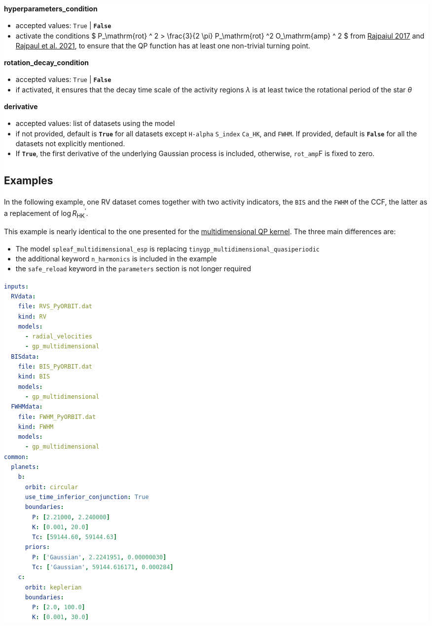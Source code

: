 **hyperparameters_condition**
* accepted values: `True` | **`False`**
* activate the conditions $ P_\mathrm{rot}  ^ 2 > \frac{3}{2 \pi} P_\mathrm{rot} ^2 O_\mathrm{amp} ^ 2 $ from [Rajpaiul 2017](https://ui.adsabs.harvard.edu/abs/2017PhDT.......229R/abstract) and [Rajpaul et al. 2021](https://ui.adsabs.harvard.edu/abs/2021MNRAS.507.1847R/abstract), to ensure that the QP function has at least one non-trivial turning point.

**rotation_decay_condition**
* accepted values: `True` | **`False`**
* if activated, it ensures that the decay time scale of the activity regions $\lambda$ is at least twice the rotational period of the star $\theta$

**derivative**
* accepted values: list of datasets using the model
* if not provided, default is **`True`** for all datasets except `H-alpha` `S_index` `Ca_HK`, and `FWHM`. If provided, default is **`False`** for all the datasets not explicitly mentioned.
* If **`True`**, the first derivative of the underlying Gaussian process is included, otherwise, `rot_amp`F is fixed to zero.

## Examples

In the following example, one RV dataset comes together with two activity indicators, the `BIS` and the `FWHM` of the CCF, the latter as a replacement of  $\log{R^{\prime}_\mathrm{HK}}$.

This example is nearly identical to the one presented for the [multidimensional QP kernel](md_quasiperiodic). The three main differences are:
- The model `spleaf_multidimensional_esp` is replacing `tinygp_multidimensional_quasiperiodic`
- the additional keyword `n_harmonics` is included in the example
- the `safe_reload` keyword in the `parameters` section is not longer required

```yaml
inputs:
  RVdata:
    file: RVS_PyORBIT.dat
    kind: RV
    models:
      - radial_velocities
      - gp_multidimensional
  BISdata:
    file: BIS_PyORBIT.dat
    kind: BIS
    models:
      - gp_multidimensional
  FWHMdata:
    file: FWHM_PyORBIT.dat
    kind: FWHM
    models:
      - gp_multidimensional
common:
  planets:
    b:
      orbit: circular
      use_time_inferior_conjunction: True
      boundaries:
        P: [2.21000, 2.240000]
        K: [0.001, 20.0]
        Tc: [59144.60, 59144.63]
      priors:
        P: ['Gaussian', 2.2241951, 0.00000030]
        Tc: ['Gaussian', 59144.616171, 0.000284]
    c:
      orbit: keplerian
      boundaries:
        P: [2.0, 100.0]
        K: [0.001, 30.0]
```